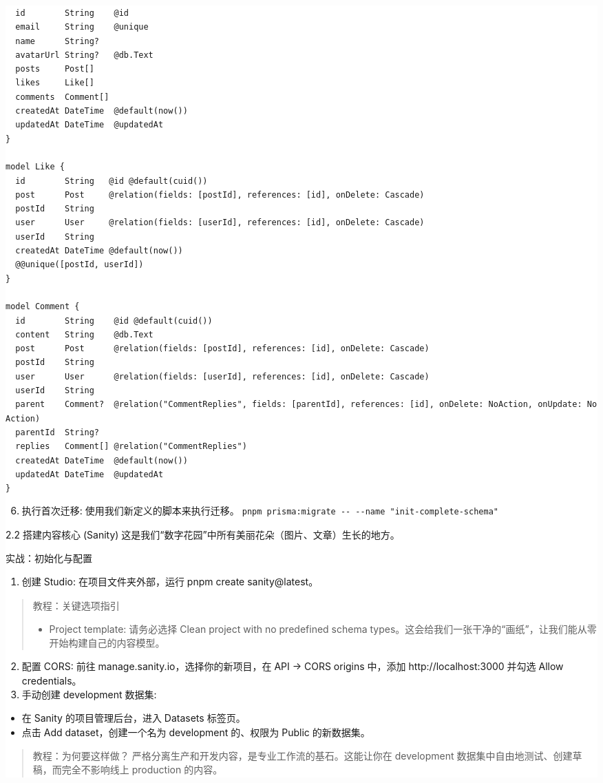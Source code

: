   ```
    id        String    @id
    email     String    @unique
    name      String?
    avatarUrl String?   @db.Text
    posts     Post[]
    likes     Like[]
    comments  Comment[]
    createdAt DateTime  @default(now())
    updatedAt DateTime  @updatedAt
  }

  model Like {
    id        String   @id @default(cuid())
    post      Post     @relation(fields: [postId], references: [id], onDelete: Cascade)
    postId    String
    user      User     @relation(fields: [userId], references: [id], onDelete: Cascade)
    userId    String
    createdAt DateTime @default(now())
    @@unique([postId, userId])
  }

  model Comment {
    id        String    @id @default(cuid())
    content   String    @db.Text
    post      Post      @relation(fields: [postId], references: [id], onDelete: Cascade)
    postId    String
    user      User      @relation(fields: [userId], references: [id], onDelete: Cascade)
    userId    String
    parent    Comment?  @relation("CommentReplies", fields: [parentId], references: [id], onDelete: NoAction, onUpdate: NoAction)
    parentId  String?
    replies   Comment[] @relation("CommentReplies")
    createdAt DateTime  @default(now())
    updatedAt DateTime  @updatedAt
  }
  ```
6. 执行首次迁移: 使用我们新定义的脚本来执行迁移。
`pnpm prisma:migrate -- --name "init-complete-schema"`

2.2 搭建内容核心 (Sanity)
这是我们“数字花园”中所有美丽花朵（图片、文章）生长的地方。

实战：初始化与配置
1. 创建 Studio: 在项目文件夹外部，运行 pnpm create sanity@latest。
  >教程：关键选项指引
  >- Project template: 请务必选择 Clean project with no predefined schema types。这会给我们一张干净的“画纸”，让我们能从零开始构建自己的内容模型。
2. 配置 CORS: 前往 manage.sanity.io，选择你的新项目，在 API -> CORS origins 中，添加 http://localhost:3000 并勾选 Allow credentials。
3. 手动创建 development 数据集:
  - 在 Sanity 的项目管理后台，进入 Datasets 标签页。
  - 点击 Add dataset，创建一个名为 development 的、权限为 Public 的新数据集。
  >教程：为何要这样做？ 严格分离生产和开发内容，是专业工作流的基石。这能让你在 development 数据集中自由地测试、创建草稿，而完全不影响线上 production 的内容。
